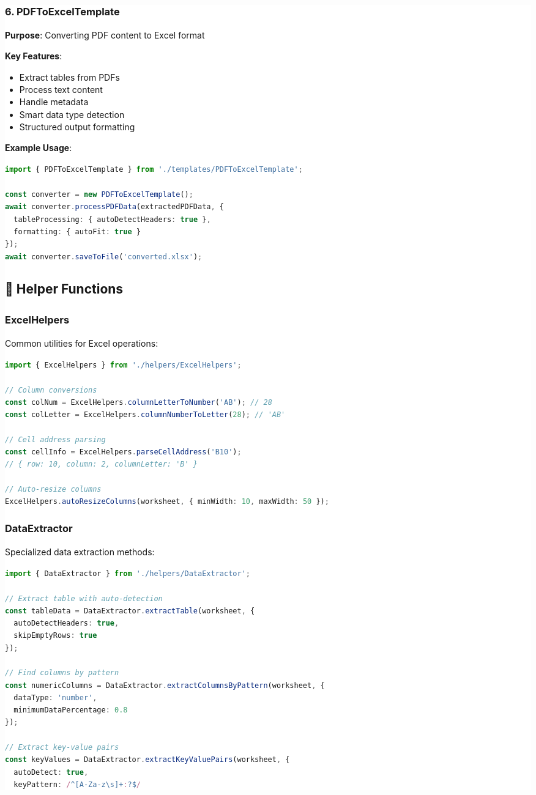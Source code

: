
### 6. PDFToExcelTemplate
**Purpose**: Converting PDF content to Excel format

**Key Features**:
- Extract tables from PDFs
- Process text content
- Handle metadata
- Smart data type detection
- Structured output formatting

**Example Usage**:
```typescript
import { PDFToExcelTemplate } from './templates/PDFToExcelTemplate';

const converter = new PDFToExcelTemplate();
await converter.processPDFData(extractedPDFData, {
  tableProcessing: { autoDetectHeaders: true },
  formatting: { autoFit: true }
});
await converter.saveToFile('converted.xlsx');
```

## 🔧 Helper Functions

### ExcelHelpers
Common utilities for Excel operations:

```typescript
import { ExcelHelpers } from './helpers/ExcelHelpers';

// Column conversions
const colNum = ExcelHelpers.columnLetterToNumber('AB'); // 28
const colLetter = ExcelHelpers.columnNumberToLetter(28); // 'AB'

// Cell address parsing
const cellInfo = ExcelHelpers.parseCellAddress('B10');
// { row: 10, column: 2, columnLetter: 'B' }

// Auto-resize columns
ExcelHelpers.autoResizeColumns(worksheet, { minWidth: 10, maxWidth: 50 });
```

### DataExtractor
Specialized data extraction methods:

```typescript
import { DataExtractor } from './helpers/DataExtractor';

// Extract table with auto-detection
const tableData = DataExtractor.extractTable(worksheet, {
  autoDetectHeaders: true,
  skipEmptyRows: true
});

// Find columns by pattern
const numericColumns = DataExtractor.extractColumnsByPattern(worksheet, {
  dataType: 'number',
  minimumDataPercentage: 0.8
});

// Extract key-value pairs
const keyValues = DataExtractor.extractKeyValuePairs(worksheet, {
  autoDetect: true,
  keyPattern: /^[A-Za-z\s]+:?$/
```